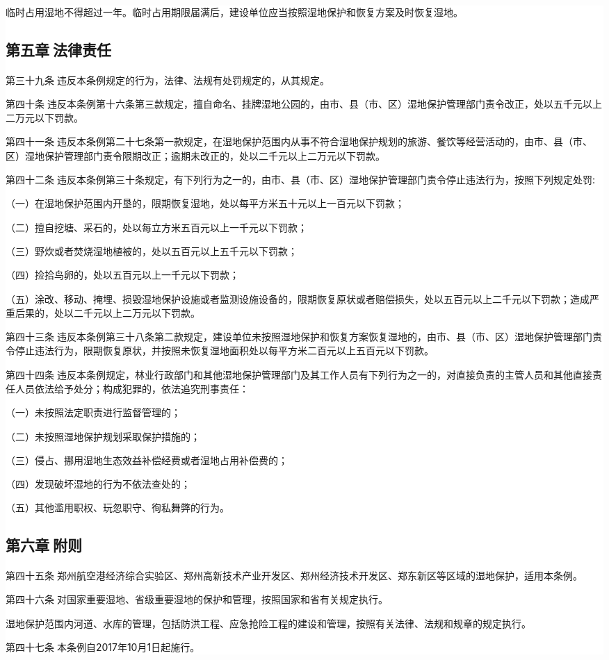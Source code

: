 临时占用湿地不得超过一年。临时占用期限届满后，建设单位应当按照湿地保护和恢复方案及时恢复湿地。

## 第五章  法律责任

第三十九条 违反本条例规定的行为，法律、法规有处罚规定的，从其规定。

第四十条 违反本条例第十六条第三款规定，擅自命名、挂牌湿地公园的，由市、县（市、区）湿地保护管理部门责令改正，处以五千元以上二万元以下罚款。

第四十一条 违反本条例第二十七条第一款规定，在湿地保护范围内从事不符合湿地保护规划的旅游、餐饮等经营活动的，由市、县（市、区）湿地保护管理部门责令限期改正；逾期未改正的，处以二千元以上二万元以下罚款。

第四十二条 违反本条例第三十条规定，有下列行为之一的，由市、县（市、区）湿地保护管理部门责令停止违法行为，按照下列规定处罚:

（一）在湿地保护范围内开垦的，限期恢复湿地，处以每平方米五十元以上一百元以下罚款；

（二）擅自挖塘、采石的，处以每立方米五百元以上一千元以下罚款；

（三）野炊或者焚烧湿地植被的，处以五百元以上五千元以下罚款；

（四）捡拾鸟卵的，处以五百元以上一千元以下罚款；

（五）涂改、移动、掩埋、损毁湿地保护设施或者监测设施设备的，限期恢复原状或者赔偿损失，处以五百元以上二千元以下罚款；造成严重后果的，处以二千元以上二万元以下罚款。

第四十三条 违反本条例第三十八条第二款规定，建设单位未按照湿地保护和恢复方案恢复湿地的，由市、县（市、区）湿地保护管理部门责令停止违法行为，限期恢复原状，并按照未恢复湿地面积处以每平方米二百元以上五百元以下罚款。

第四十四条 违反本条例规定，林业行政部门和其他湿地保护管理部门及其工作人员有下列行为之一的，对直接负责的主管人员和其他直接责任人员依法给予处分；构成犯罪的，依法追究刑事责任：

（一）未按照法定职责进行监督管理的；

（二）未按照湿地保护规划采取保护措施的；

（三）侵占、挪用湿地生态效益补偿经费或者湿地占用补偿费的；

（四）发现破坏湿地的行为不依法查处的；

（五）其他滥用职权、玩忽职守、徇私舞弊的行为。

## 第六章  附则

第四十五条 郑州航空港经济综合实验区、郑州高新技术产业开发区、郑州经济技术开发区、郑东新区等区域的湿地保护，适用本条例。

第四十六条 对国家重要湿地、省级重要湿地的保护和管理，按照国家和省有关规定执行。

湿地保护范围内河道、水库的管理，包括防洪工程、应急抢险工程的建设和管理，按照有关法律、法规和规章的规定执行。

第四十七条 本条例自2017年10月1日起施行。